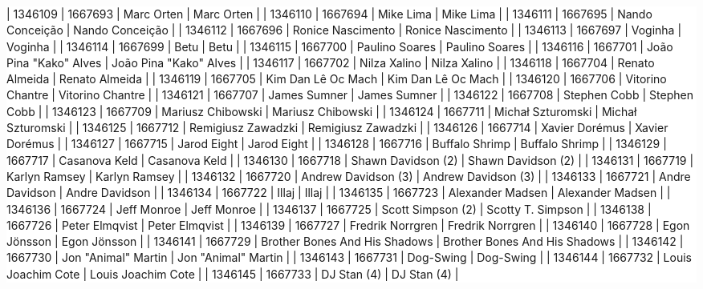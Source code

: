 | 1346109 | 1667693 | Marc Orten | Marc Orten |
| 1346110 | 1667694 | Mike Lima | Mike Lima |
| 1346111 | 1667695 | Nando Conceição | Nando Conceição |
| 1346112 | 1667696 | Ronice Nascimento | Ronice Nascimento |
| 1346113 | 1667697 | Voginha | Voginha |
| 1346114 | 1667699 | Betu | Betu |
| 1346115 | 1667700 | Paulino Soares | Paulino Soares |
| 1346116 | 1667701 | João Pina "Kako" Alves | João Pina "Kako" Alves |
| 1346117 | 1667702 | Nilza Xalino | Nilza Xalino |
| 1346118 | 1667704 | Renato Almeida | Renato Almeida |
| 1346119 | 1667705 | Kim Dan Lê Oc Mach | Kim Dan Lê Oc Mach |
| 1346120 | 1667706 | Vitorino Chantre | Vitorino Chantre |
| 1346121 | 1667707 | James Sumner | James Sumner |
| 1346122 | 1667708 | Stephen Cobb | Stephen Cobb |
| 1346123 | 1667709 | Mariusz Chibowski | Mariusz Chibowski |
| 1346124 | 1667711 | Michał Szturomski | Michał Szturomski |
| 1346125 | 1667712 | Remigiusz Zawadzki | Remigiusz Zawadzki |
| 1346126 | 1667714 | Xavier Dorémus | Xavier Dorémus |
| 1346127 | 1667715 | Jarod Eight | Jarod Eight |
| 1346128 | 1667716 | Buffalo Shrimp | Buffalo Shrimp |
| 1346129 | 1667717 | Casanova Keld | Casanova Keld |
| 1346130 | 1667718 | Shawn Davidson (2) | Shawn Davidson (2) |
| 1346131 | 1667719 | Karlyn Ramsey | Karlyn Ramsey |
| 1346132 | 1667720 | Andrew Davidson (3) | Andrew Davidson (3) |
| 1346133 | 1667721 | Andre Davidson | Andre Davidson |
| 1346134 | 1667722 | Illaj | Illaj |
| 1346135 | 1667723 | Alexander Madsen | Alexander Madsen |
| 1346136 | 1667724 | Jeff Monroe | Jeff Monroe |
| 1346137 | 1667725 | Scott Simpson (2) | Scotty T. Simpson |
| 1346138 | 1667726 | Peter Elmqvist | Peter Elmqvist |
| 1346139 | 1667727 | Fredrik Norrgren | Fredrik Norrgren |
| 1346140 | 1667728 | Egon Jönsson | Egon Jönsson |
| 1346141 | 1667729 | Brother Bones And His Shadows | Brother Bones And His Shadows |
| 1346142 | 1667730 | Jon "Animal" Martin | Jon "Animal" Martin |
| 1346143 | 1667731 | Dog-Swing | Dog-Swing |
| 1346144 | 1667732 | Louis Joachim Cote | Louis Joachim Cote |
| 1346145 | 1667733 | DJ Stan (4) | DJ Stan (4) |